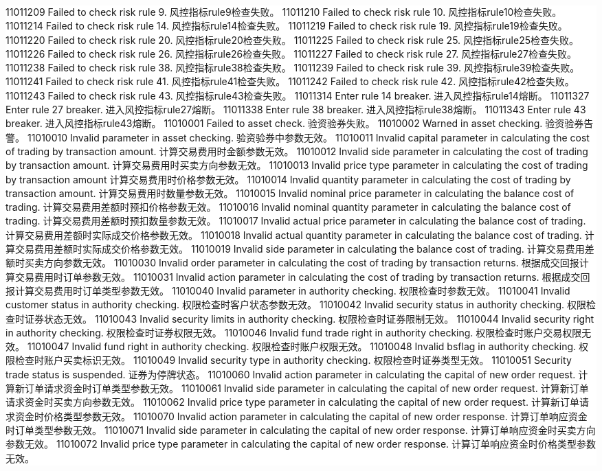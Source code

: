 11011209	Failed to check risk rule 9.	 风控指标rule9检查失败。
11011210	Failed to check risk rule 10.	 风控指标rule10检查失败。
11011214	Failed to check risk rule 14.	 风控指标rule14检查失败。
11011219	Failed to check risk rule 19.	 风控指标rule19检查失败。
11011220	Failed to check risk rule 20.	 风控指标rule20检查失败。 
11011225	Failed to check risk rule 25.	 风控指标rule25检查失败。 
11011226	Failed to check risk rule 26.	 风控指标rule26检查失败。 
11011227	Failed to check risk rule 27.	 风控指标rule27检查失败。
11011238	Failed to check risk rule 38.	 风控指标rule38检查失败。
11011239	Failed to check risk rule 39.	 风控指标rule39检查失败。
11011241	Failed to check risk rule 41.	 风控指标rule41检查失败。
11011242	Failed to check risk rule 42.	 风控指标rule42检查失败。
11011243	Failed to check risk rule 43.	 风控指标rule43检查失败。
11011314	Enter rule 14 breaker.	 进入风控指标rule14熔断。
11011327	Enter rule 27 breaker.	 进入风控指标rule27熔断。
11011338	Enter rule 38 breaker.	 进入风控指标rule38熔断。
11011343	Enter rule 43 breaker.	 进入风控指标rule43熔断。
11010001	Failed to asset check.	 验资验券失败。
11010002	Warned in asset checking.	 验资验券告警。
11010010	Invalid parameter in asset checking.	 验资验券中参数无效。
11010011	Invalid capital parameter in calculating the cost of trading by transaction amount.	 计算交易费用时金额参数无效。
11010012	Invalid side parameter in calculating the cost of trading by transaction amount.	 计算交易费用时买卖方向参数无效。
11010013	Invalid price type parameter in calculating the cost of trading by transaction amount	 计算交易费用时价格参数无效。
11010014	Invalid quantity parameter in calculating the cost of trading by transaction amount.	 计算交易费用时数量参数无效。
11010015	Invalid nominal price parameter in calculating the balance cost of trading.	 计算交易费用差额时预扣价格参数无效。
11010016	Invalid nominal quantity parameter in calculating the balance cost of trading.	 计算交易费用差额时预扣数量参数无效。
11010017	Invalid actual price parameter in calculating the balance cost of trading.	 计算交易费用差额时实际成交价格参数无效。 
11010018	Invalid actual quantity parameter in calculating the balance cost of trading.	 计算交易费用差额时实际成交价格参数无效。
11010019	Invalid side parameter in calculating the balance cost of trading.	 计算交易费用差额时买卖方向参数无效。
11010030	Invalid order parameter in calculating the cost of trading by transaction returns.	 根据成交回报计算交易费用时订单参数无效。
11010031	Invalid action parameter in calculating the cost of trading by transaction returns.	 根据成交回报计算交易费用时订单类型参数无效。
11010040	Invalid parameter in authority checking.	 权限检查时参数无效。
11010041	Invalid customer status in authority checking.	 权限检查时客户状态参数无效。
11010042	Invalid security status in authority checking.	 权限检查时证券状态无效。
11010043	Invalid security limits in authority checking.	 权限检查时证券限制无效。
11010044	Invalid security right in authority checking.	 权限检查时证券权限无效。
11010046	Invalid fund trade right in authority checking.	 权限检查时账户交易权限无效。
11010047	Invalid fund right in authority checking.	 权限检查时账户权限无效。
11010048	Invalid bsflag in authority checking.	 权限检查时账户买卖标识无效。
11010049	Invalid security type in authority checking.	 权限检查时证券类型无效。
11010051	Security trade status is suspended.	 证券为停牌状态。
11010060	Invalid action parameter in calculating the capital of new order request.	 计算新订单请求资金时订单类型参数无效。
11010061	Invalid side parameter in calculating the capital of new order request.	 计算新订单请求资金时买卖方向参数无效。
11010062	Invalid price type parameter in calculating the capital of new order request.	 计算新订单请求资金时价格类型参数无效。
11010070	Invalid action parameter in calculating the capital of new order response.	 计算订单响应资金时订单类型参数无效。
11010071	Invalid side parameter in calculating the capital of new order response.	 计算订单响应资金时买卖方向参数无效。
11010072	Invalid price type parameter in calculating the capital of new order response.	 计算订单响应资金时价格类型参数无效。 